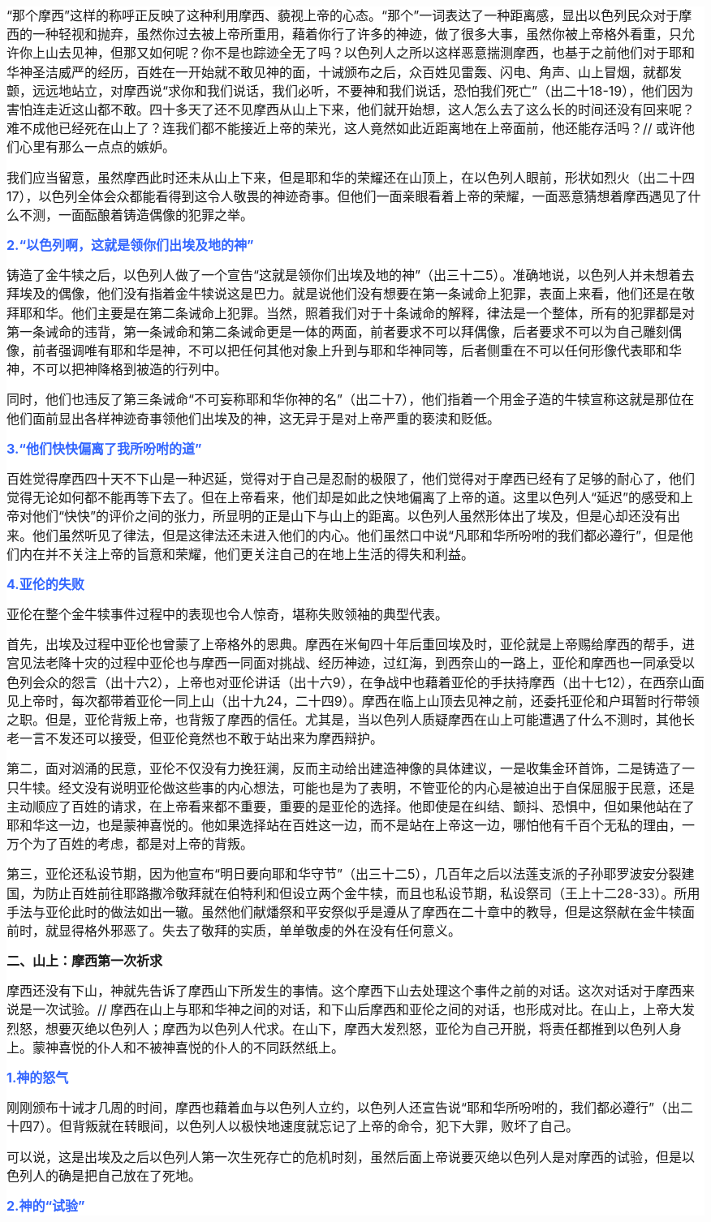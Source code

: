 <span style="font-size: 12pt;">“那个摩西”这样的称呼正反映了这种利用摩西、藐视上帝的心态。“那个”一词表达了一种距离感，显出以色列民众对于摩西的一种轻视和抛弃，虽然你过去被上帝所重用，藉着你行了许多的神迹，做了很多大事，虽然你被上帝格外看重，只允许你上山去见神，但那又如何呢？你不是也踪迹全无了吗？以色列人之所以这样恶意揣测摩西，也基于之前他们对于耶和华神圣洁威严的经历，百姓在一开始就不敢见神的面，十诫颁布之后，众百姓见雷轰、闪电、角声、山上冒烟，就都发颤，远远地站立，对摩西说“求你和我们说话，我们必听，不要神和我们说话，恐怕我们死亡”（出二十18-19），他们因为害怕连走近这山都不敢。四十多天了还不见摩西从山上下来，他们就开始想，这人怎么去了这么长的时间还没有回来呢？难不成他已经死在山上了？连我们都不能接近上帝的荣光，这人竟然如此近距离地在上帝面前，他还能存活吗？// 或许他们心里有那么一点点的嫉妒。</span>

<span style="font-size: 12pt;">我们应当留意，虽然摩西此时还未从山上下来，但是耶和华的荣耀还在山顶上，在以色列人眼前，形状如烈火（出二十四17），以色列全体会众都能看得到这令人敬畏的神迹奇事。但他们一面亲眼看着上帝的荣耀，一面恶意猜想着摩西遇见了什么不测，一面酝酿着铸造偶像的犯罪之举。</span>

**<span style="font-size: 12pt; color: #3366ff;">2.“以色列啊，这就是领你们出埃及地的神”</span>**

<span style="font-size: 12pt;">铸造了金牛犊之后，以色列人做了一个宣告“这就是领你们出埃及地的神”（出三十二5）。准确地说，以色列人并未想着去拜埃及的偶像，他们没有指着金牛犊说这是巴力。就是说他们没有想要在第一条诫命上犯罪，表面上来看，他们还是在敬拜耶和华。他们主要是在第二条诫命上犯罪。当然，照着我们对于十条诫命的解释，律法是一个整体，所有的犯罪都是对第一条诫命的违背，第一条诫命和第二条诫命更是一体的两面，前者要求不可以拜偶像，后者要求不可以为自己雕刻偶像，前者强调唯有耶和华是神，不可以把任何其他对象上升到与耶和华神同等，后者侧重在不可以任何形像代表耶和华神，不可以把神降格到被造的行列中。</span>
  
<span style="font-size: 12pt;">同时，他们也违反了第三条诫命“不可妄称耶和华你神的名”（出二十7），他们指着一个用金子造的牛犊宣称这就是那位在他们面前显出各样神迹奇事领他们出埃及的神，这无异于是对上帝严重的亵渎和贬低。</span>

<span style="color: #3366ff;"><strong><span style="font-size: 12pt;">3.“他们快快偏离了我所吩咐的道”</span></strong></span>

<span style="font-size: 12pt;">百姓觉得摩西四十天不下山是一种迟延，觉得对于自己是忍耐的极限了，他们觉得对于摩西已经有了足够的耐心了，他们觉得无论如何都不能再等下去了。但在上帝看来，他们却是如此之快地偏离了上帝的道。这里以色列人“延迟”的感受和上帝对他们“快快”的评价之间的张力，所显明的正是山下与山上的距离。以色列人虽然形体出了埃及，但是心却还没有出来。他们虽然听见了律法，但是这律法还未进入他们的内心。他们虽然口中说“凡耶和华所吩咐的我们都必遵行”，但是他们内在并不关注上帝的旨意和荣耀，他们更关注自己的在地上生活的得失和利益。</span>

<span style="color: #3366ff;"><strong><span style="font-size: 12pt;">4.亚伦的失败</span></strong></span>

<span style="font-size: 12pt;">亚伦在整个金牛犊事件过程中的表现也令人惊奇，堪称失败领袖的典型代表。</span>

<span style="font-size: 12pt;">首先，出埃及过程中亚伦也曾蒙了上帝格外的恩典。摩西在米甸四十年后重回埃及时，亚伦就是上帝赐给摩西的帮手，进宫见法老降十灾的过程中亚伦也与摩西一同面对挑战、经历神迹，过红海，到西奈山的一路上，亚伦和摩西也一同承受以色列会众的怨言（出十六2），上帝也对亚伦讲话（出十六9），在争战中也藉着亚伦的手扶持摩西（出十七12），在西奈山面见上帝时，每次都带着亚伦一同上山（出十九24，二十四9）。摩西在临上山顶去见神之前，还委托亚伦和户珥暂时行带领之职。但是，亚伦背叛上帝，也背叛了摩西的信任。尤其是，当以色列人质疑摩西在山上可能遭遇了什么不测时，其他长老一言不发还可以接受，但亚伦竟然也不敢于站出来为摩西辩护。</span>

<span style="font-size: 12pt;">第二，面对汹涌的民意，亚伦不仅没有力挽狂澜，反而主动给出建造神像的具体建议，一是收集金环首饰，二是铸造了一只牛犊。经文没有说明亚伦做这些事的内心想法，可能也是为了表明，不管亚伦的内心是被迫出于自保屈服于民意，还是主动顺应了百姓的请求，在上帝看来都不重要，重要的是亚伦的选择。他即使是在纠结、颤抖、恐惧中，但如果他站在了耶和华这一边，也是蒙神喜悦的。他如果选择站在百姓这一边，而不是站在上帝这一边，哪怕他有千百个无私的理由，一万个为了百姓的考虑，都是对上帝的背叛。</span>

<span style="font-size: 12pt;">第三，亚伦还私设节期，因为他宣布“明日要向耶和华守节”（出三十二5），几百年之后以法莲支派的子孙耶罗波安分裂建国，为防止百姓前往耶路撒冷敬拜就在伯特利和但设立两个金牛犊，而且也私设节期，私设祭司（王上十二28-33）。所用手法与亚伦此时的做法如出一辙。虽然他们献燔祭和平安祭似乎是遵从了摩西在二十章中的教导，但是这祭献在金牛犊面前时，就显得格外邪恶了。失去了敬拜的实质，单单敬虔的外在没有任何意义。</span>

**<span style="font-size: 12pt;">二、山上：摩西第一次祈求</span>**

<span style="font-size: 12pt;">摩西还没有下山，神就先告诉了摩西山下所发生的事情。这个摩西下山去处理这个事件之前的对话。这次对话对于摩西来说是一次试验。// 摩西在山上与耶和华神之间的对话，和下山后摩西和亚伦之间的对话，也形成对比。在山上，上帝大发烈怒，想要灭绝以色列人；摩西为以色列人代求。在山下，摩西大发烈怒，亚伦为自己开脱，将责任都推到以色列人身上。蒙神喜悦的仆人和不被神喜悦的仆人的不同跃然纸上。</span>

**<span style="font-size: 12pt; color: #3366ff;">1.神的怒气</span>**

<span style="font-size: 12pt;">刚刚颁布十诫才几周的时间，摩西也藉着血与以色列人立约，以色列人还宣告说“耶和华所吩咐的，我们都必遵行”（出二十四7）。但背叛就在转眼间，以色列人以极快地速度就忘记了上帝的命令，犯下大罪，败坏了自己。</span>

<span style="font-size: 12pt;">可以说，这是出埃及之后以色列人第一次生死存亡的危机时刻，虽然后面上帝说要灭绝以色列人是对摩西的试验，但是以色列人的确是把自己放在了死地。</span>

**<span style="font-size: 12pt; color: #3366ff;">2.神的“试验”</span>**
